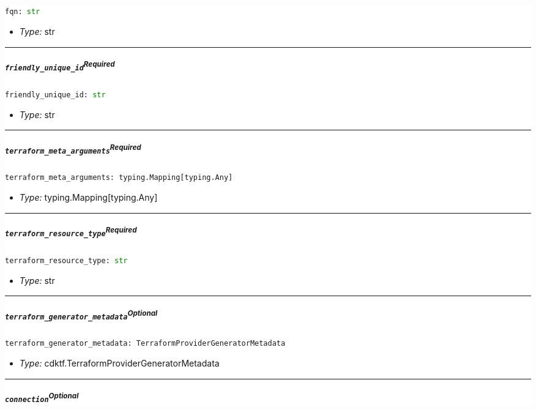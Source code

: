 ```python
fqn: str
```

- *Type:* str

---

##### `friendly_unique_id`<sup>Required</sup> <a name="friendly_unique_id" id="@cdktf/provider-nomad.aclBindingRule.AclBindingRule.property.friendlyUniqueId"></a>

```python
friendly_unique_id: str
```

- *Type:* str

---

##### `terraform_meta_arguments`<sup>Required</sup> <a name="terraform_meta_arguments" id="@cdktf/provider-nomad.aclBindingRule.AclBindingRule.property.terraformMetaArguments"></a>

```python
terraform_meta_arguments: typing.Mapping[typing.Any]
```

- *Type:* typing.Mapping[typing.Any]

---

##### `terraform_resource_type`<sup>Required</sup> <a name="terraform_resource_type" id="@cdktf/provider-nomad.aclBindingRule.AclBindingRule.property.terraformResourceType"></a>

```python
terraform_resource_type: str
```

- *Type:* str

---

##### `terraform_generator_metadata`<sup>Optional</sup> <a name="terraform_generator_metadata" id="@cdktf/provider-nomad.aclBindingRule.AclBindingRule.property.terraformGeneratorMetadata"></a>

```python
terraform_generator_metadata: TerraformProviderGeneratorMetadata
```

- *Type:* cdktf.TerraformProviderGeneratorMetadata

---

##### `connection`<sup>Optional</sup> <a name="connection" id="@cdktf/provider-nomad.aclBindingRule.AclBindingRule.property.connection"></a>
